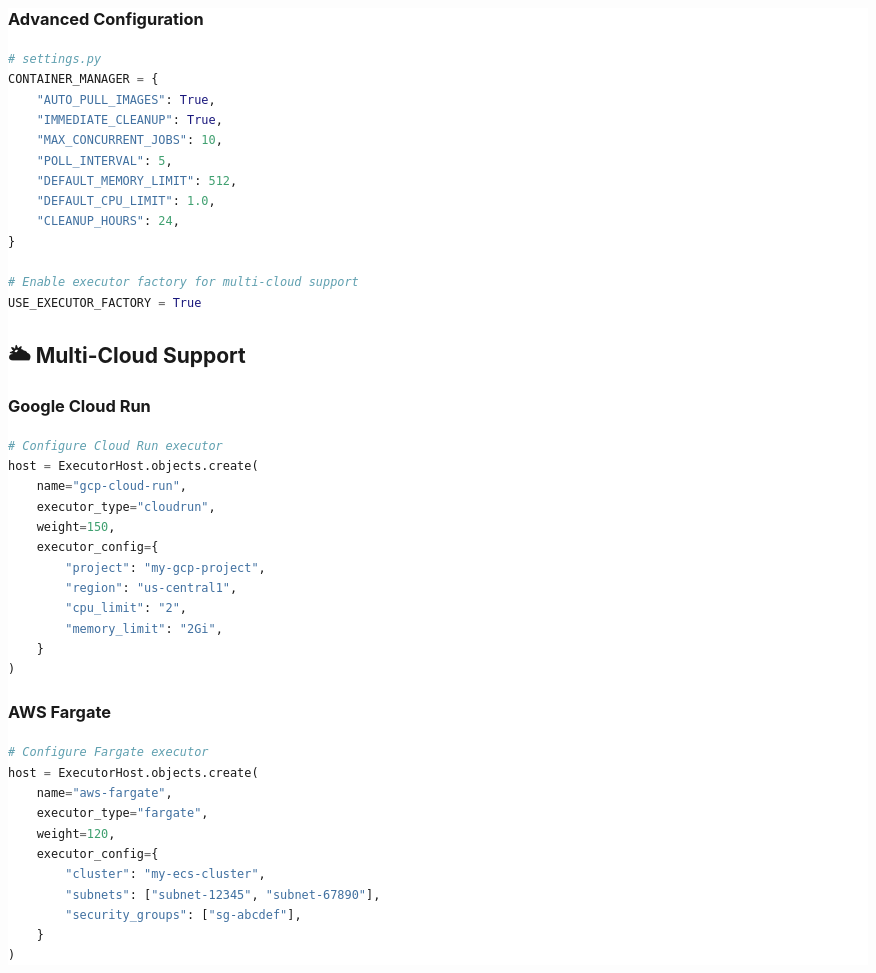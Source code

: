 ### Advanced Configuration

```python
# settings.py
CONTAINER_MANAGER = {
    "AUTO_PULL_IMAGES": True,
    "IMMEDIATE_CLEANUP": True,
    "MAX_CONCURRENT_JOBS": 10,
    "POLL_INTERVAL": 5,
    "DEFAULT_MEMORY_LIMIT": 512,
    "DEFAULT_CPU_LIMIT": 1.0,
    "CLEANUP_HOURS": 24,
}

# Enable executor factory for multi-cloud support
USE_EXECUTOR_FACTORY = True
```

## 🌥️ Multi-Cloud Support

### Google Cloud Run

```python
# Configure Cloud Run executor
host = ExecutorHost.objects.create(
    name="gcp-cloud-run",
    executor_type="cloudrun",
    weight=150,
    executor_config={
        "project": "my-gcp-project",
        "region": "us-central1",
        "cpu_limit": "2",
        "memory_limit": "2Gi",
    }
)
```

### AWS Fargate

```python
# Configure Fargate executor
host = ExecutorHost.objects.create(
    name="aws-fargate",
    executor_type="fargate",
    weight=120,
    executor_config={
        "cluster": "my-ecs-cluster",
        "subnets": ["subnet-12345", "subnet-67890"],
        "security_groups": ["sg-abcdef"],
    }
)
```
